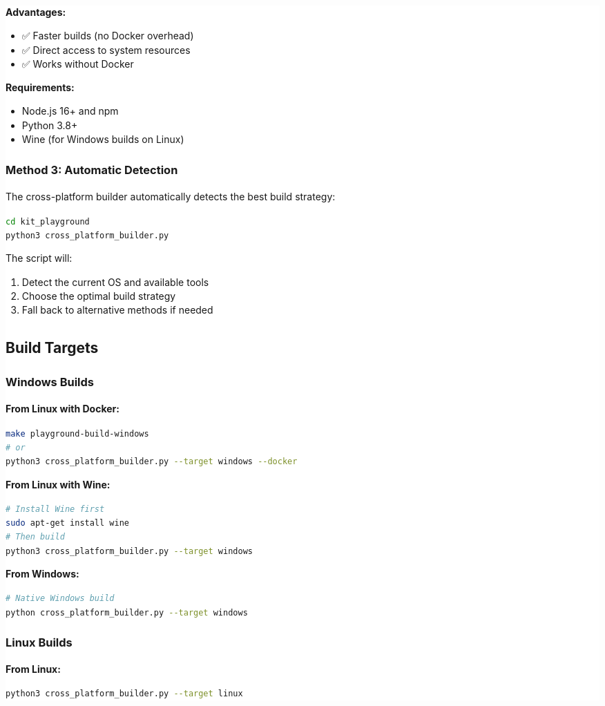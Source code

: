 **Advantages:**
- ✅ Faster builds (no Docker overhead)
- ✅ Direct access to system resources
- ✅ Works without Docker

**Requirements:**
- Node.js 16+ and npm
- Python 3.8+
- Wine (for Windows builds on Linux)

### Method 3: Automatic Detection

The cross-platform builder automatically detects the best build strategy:

```bash
cd kit_playground
python3 cross_platform_builder.py
```

The script will:
1. Detect the current OS and available tools
2. Choose the optimal build strategy
3. Fall back to alternative methods if needed

## Build Targets

### Windows Builds

**From Linux with Docker:**
```bash
make playground-build-windows
# or
python3 cross_platform_builder.py --target windows --docker
```

**From Linux with Wine:**
```bash
# Install Wine first
sudo apt-get install wine
# Then build
python3 cross_platform_builder.py --target windows
```

**From Windows:**
```bash
# Native Windows build
python cross_platform_builder.py --target windows
```

### Linux Builds

**From Linux:**
```bash
python3 cross_platform_builder.py --target linux
```
